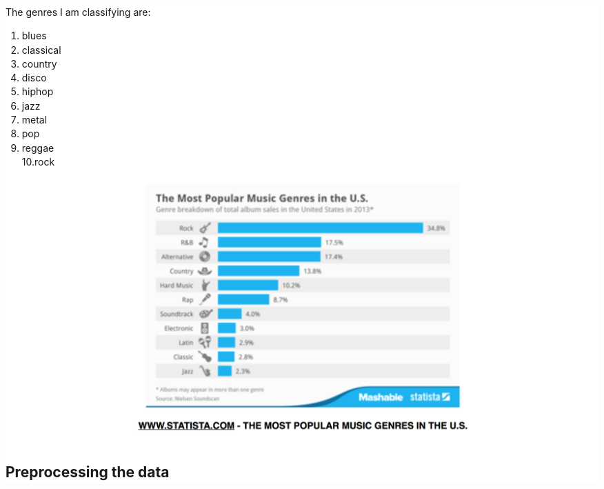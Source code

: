 
The genres I am classifying are:
1. blues<br>
2. classical<br>
3. country<br>
4. disco <br>
5. hiphop<br>
6. jazz<br>
7. metal<br>
8. pop<br>
9. reggae<br>
10.rock<br>

<p align="center">
<img src="assets/music_popularity.png?raw=true" alt="Music genre popularity" width="500">
</p>

## Preprocessing the data
